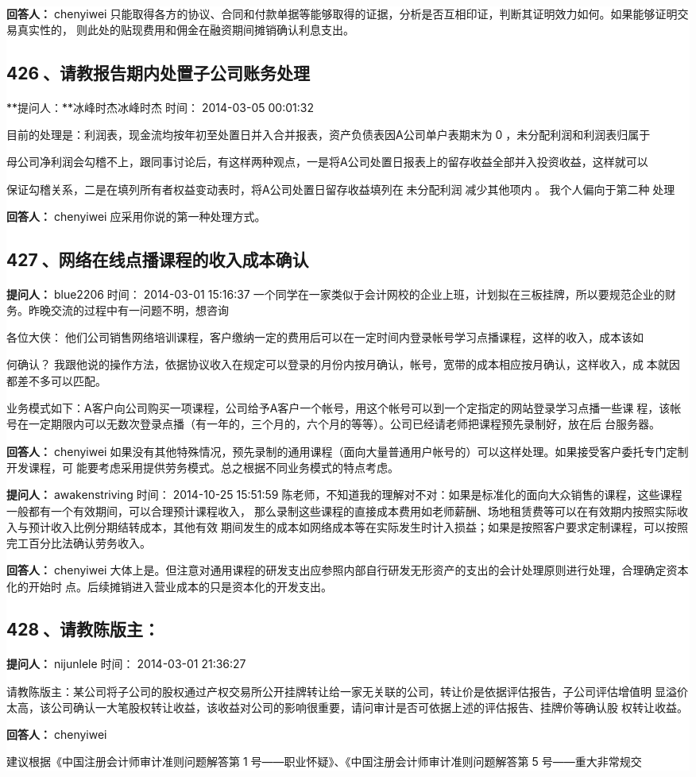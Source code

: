 **回答人：** chenyiwei
只能取得各方的协议、合同和付款单据等能够取得的证据，分析是否互相印证，判断其证明效力如何。如果能够证明交易真实性的，
则此处的贴现费用和佣金在融资期间摊销确认利息支出。

## 426 、请教报告期内处置子公司账务处理

**提问人：**冰峰时杰冰峰时杰 时间： 2014-03-05 00:01:32

目前的处理是：利润表，现金流均按年初至处置日并入合并报表，资产负债表因A公司单户表期末为 0 ，未分配利润和利润表归属于

母公司净利润会勾稽不上，跟同事讨论后，有这样两种观点，一是将A公司处置日报表上的留存收益全部并入投资收益，这样就可以

保证勾稽关系，二是在填列所有者权益变动表时，将A公司处置日留存收益填列在 未分配利润 减少其他项内 。 我个人偏向于第二种
处理

**回答人：** chenyiwei
应采用你说的第一种处理方式。

## 427 、网络在线点播课程的收入成本确认

**提问人：** blue2206 时间： 2014-03-01 15:16:37
一个同学在一家类似于会计网校的企业上班，计划拟在三板挂牌，所以要规范企业的财务。昨晚交流的过程中有一问题不明，想咨询

各位大侠： 他们公司销售网络培训课程，客户缴纳一定的费用后可以在一定时间内登录帐号学习点播课程，这样的收入，成本该如

何确认？ 我跟他说的操作方法，依据协议收入在规定可以登录的月份内按月确认，帐号，宽带的成本相应按月确认，这样收入，成
本就因都差不多可以匹配。

业务模式如下：A客户向公司购买一项课程，公司给予A客户一个帐号，用这个帐号可以到一个定指定的网站登录学习点播一些课
程，该帐号在一定期限内可以无数次登录点播（有一年的，三个月的，六个月的等等）。公司已经请老师把课程预先录制好，放在后
台服务器。

**回答人：** chenyiwei
如果没有其他特殊情况，预先录制的通用课程（面向大量普通用户帐号的）可以这样处理。如果接受客户委托专门定制开发课程，可
能要考虑采用提供劳务模式。总之根据不同业务模式的特点考虑。

**提问人：** awakenstriving 时间： 2014-10-25 15:51:59
陈老师，不知道我的理解对不对：如果是标准化的面向大众销售的课程，这些课程一般都有一个有效期间，可以合理预计课程收入，
那么录制这些课程的直接成本费用如老师薪酬、场地租赁费等可以在有效期内按照实际收入与预计收入比例分期结转成本，其他有效
期间发生的成本如网络成本等在实际发生时计入损益；如果是按照客户要求定制课程，可以按照完工百分比法确认劳务收入。

**回答人：** chenyiwei
大体上是。但注意对通用课程的研发支出应参照内部自行研发无形资产的支出的会计处理原则进行处理，合理确定资本化的开始时
点。后续摊销进入营业成本的只是资本化的开发支出。

## 428 、请教陈版主：

**提问人：** nijunlele 时间： 2014-03-01 21:36:27

请教陈版主：某公司将子公司的股权通过产权交易所公开挂牌转让给一家无关联的公司，转让价是依据评估报告，子公司评估增值明
显溢价太高，该公司确认一大笔股权转让收益，该收益对公司的影响很重要，请问审计是否可依据上述的评估报告、挂牌价等确认股
权转让收益。

**回答人：** chenyiwei

建议根据《中国注册会计师审计准则问题解答第 1 号——职业怀疑》、《中国注册会计师审计准则问题解答第 5 号——重大非常规交
